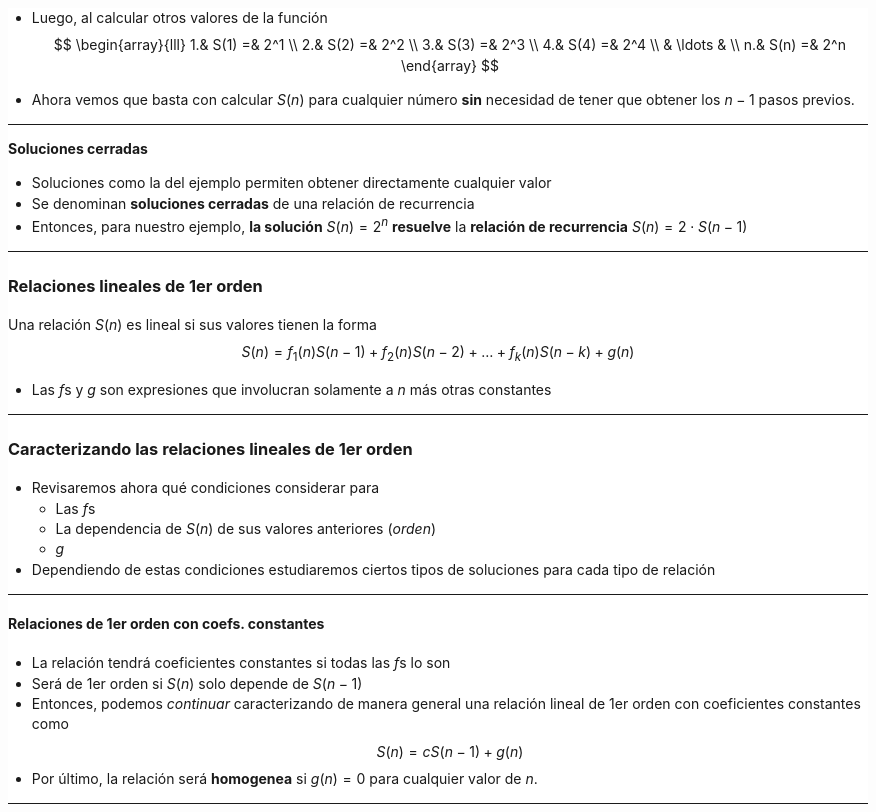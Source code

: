 
- Luego, al calcular otros valores de la función
$$
\begin{array}{lll}
   1.& S(1) =& 2^1 \\
   2.& S(2) =& 2^2 \\
   3.& S(3) =& 2^3 \\
   4.& S(4) =& 2^4 \\
     & \ldots & \\
   n.& S(n) =& 2^n
\end{array}
$$

- Ahora vemos que basta con calcular $S(n)$ para cualquier número **sin** necesidad de tener que obtener los $n-1$ pasos previos.

---

**Soluciones cerradas**

- Soluciones como la del ejemplo  permiten obtener directamente cualquier valor  
- Se denominan **soluciones cerradas** de una relación de recurrencia
- Entonces, para nuestro ejemplo, **la solución** $S(n) = 2^n$ **resuelve** la **relación de recurrencia** $S(n) = 2\cdot S(n-1)$

---

### Relaciones lineales de 1er orden

Una relación $S(n)$ es lineal si sus valores tienen la forma
$$S(n)=f_1(n)S(n-1)+f_2(n)S(n-2)+\ldots + f_k(n)S(n-k) + g(n)$$

- Las $f$s y $g$ son expresiones que involucran solamente a $n$ más otras constantes

---

### Caracterizando las relaciones lineales de 1er orden

- Revisaremos ahora qué condiciones considerar para
	- Las $f$s
	- La dependencia de $S(n)$ de sus valores anteriores (*orden*)
	- $g$
- Dependiendo de estas condiciones estudiaremos ciertos tipos de soluciones para cada tipo de relación 

---

#### Relaciones de 1er orden con coefs. constantes	

- La relación tendrá coeficientes constantes si todas las $f$s lo son
- Será de 1er orden si $S(n)$ solo depende de $S(n-1)$
- Entonces, podemos *continuar* caracterizando de manera general una relación lineal de 1er orden con coeficientes constantes como
$$S(n) = cS(n-1)+g(n)$$
- Por último, la relación será **homogenea** si $g(n) =0$ para cualquier valor de $n$.

---